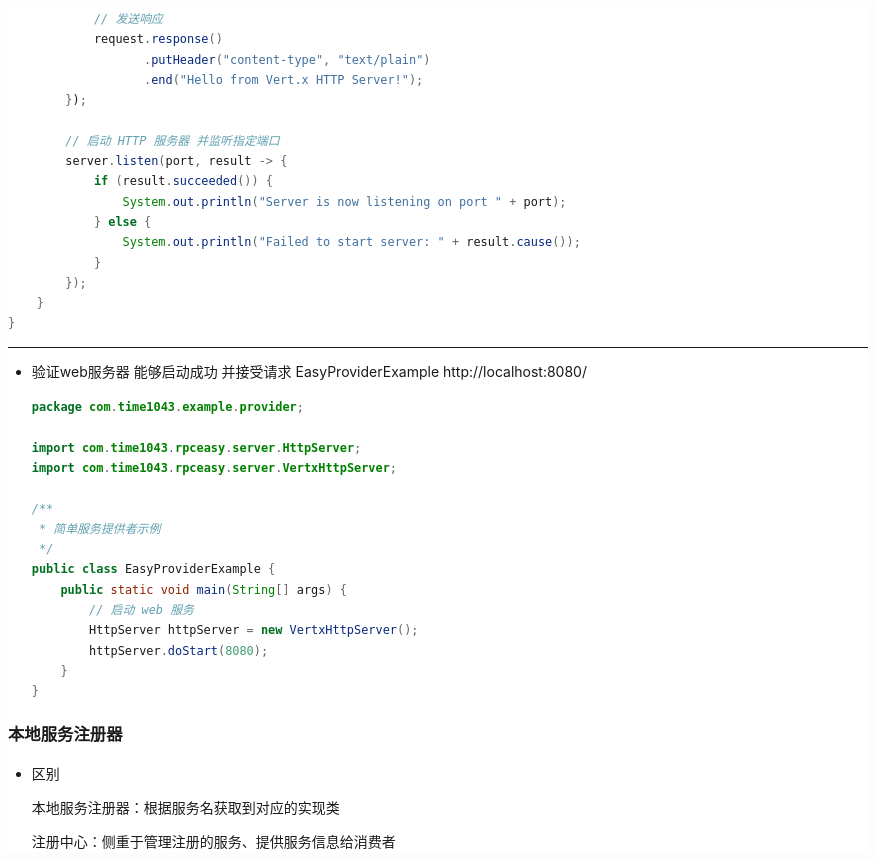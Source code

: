   ```java
              // 发送响应
              request.response()
                     .putHeader("content-type", "text/plain")
                     .end("Hello from Vert.x HTTP Server!");
          });
  
          // 启动 HTTP 服务器 并监听指定端口
          server.listen(port, result -> {
              if (result.succeeded()) {
                  System.out.println("Server is now listening on port " + port);
              } else {
                  System.out.println("Failed to start server: " + result.cause());
              }
          });
      }
  }
  
  ```

  

---

- 验证web服务器 能够启动成功 并接受请求 EasyProviderExample  http://localhost:8080/

  ```java
  package com.time1043.example.provider;
  
  import com.time1043.rpceasy.server.HttpServer;
  import com.time1043.rpceasy.server.VertxHttpServer;
  
  /**
   * 简单服务提供者示例
   */
  public class EasyProviderExample {
      public static void main(String[] args) {
          // 启动 web 服务
          HttpServer httpServer = new VertxHttpServer();
          httpServer.doStart(8080);
      }
  }
  
  ```

  



### 本地服务注册器

- 区别

  本地服务注册器：根据服务名获取到对应的实现类

  注册中心：侧重于管理注册的服务、提供服务信息给消费者
